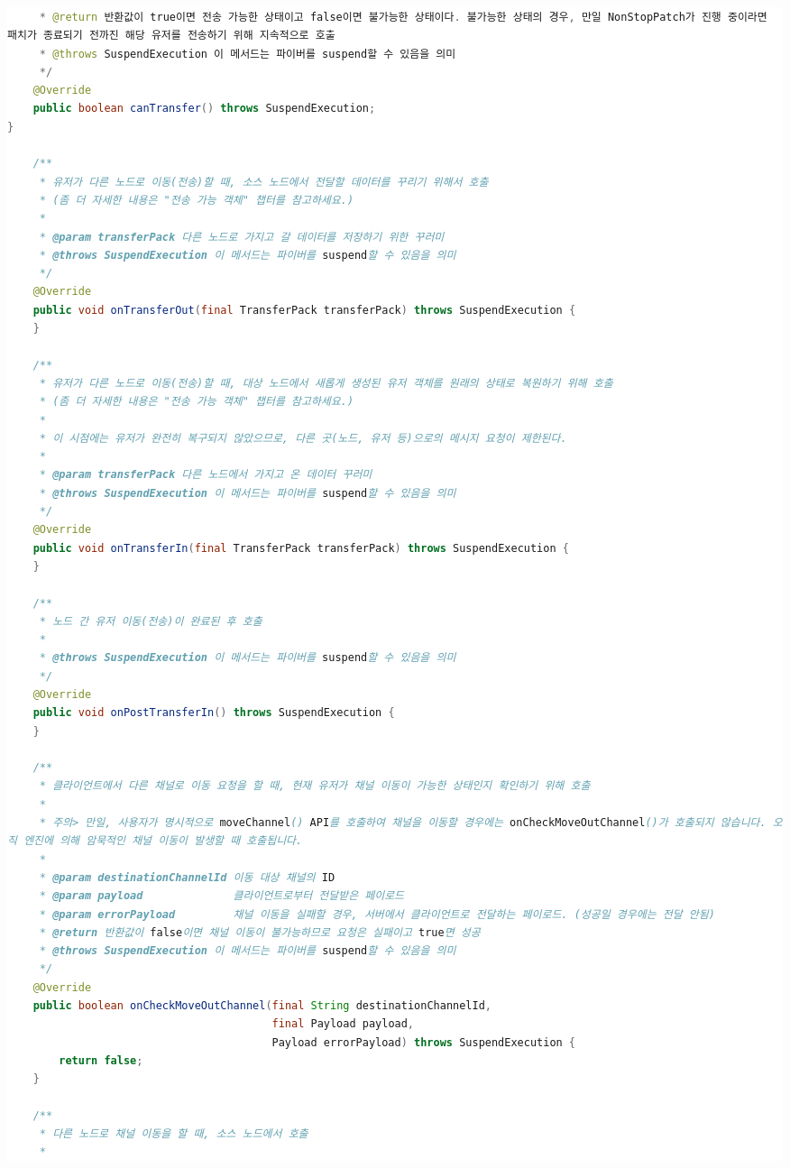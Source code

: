 ```java
     * @return 반환값이 true이면 전송 가능한 상태이고 false이면 불가능한 상태이다. 불가능한 상태의 경우, 만일 NonStopPatch가 진행 중이라면 패치가 종료되기 전까진 해당 유저를 전송하기 위해 지속적으로 호출
     * @throws SuspendExecution 이 메서드는 파이버를 suspend할 수 있음을 의미
     */
    @Override
    public boolean canTransfer() throws SuspendExecution;
}
    
    /**
	 * 유저가 다른 노드로 이동(전송)할 때, 소스 노드에서 전달할 데이터를 꾸리기 위해서 호출
	 * (좀 더 자세한 내용은 "전송 가능 객체" 챕터를 참고하세요.)
     *
     * @param transferPack 다른 노드로 가지고 갈 데이터를 저장하기 위한 꾸러미
     * @throws SuspendExecution 이 메서드는 파이버를 suspend할 수 있음을 의미
     */
    @Override
    public void onTransferOut(final TransferPack transferPack) throws SuspendExecution {        
    }

    /**
     * 유저가 다른 노드로 이동(전송)할 때, 대상 노드에서 새롭게 생성된 유저 객체를 원래의 상태로 복원하기 위해 호출
     * (좀 더 자세한 내용은 "전송 가능 객체" 챕터를 참고하세요.)
     * 
     * 이 시점에는 유저가 완전히 복구되지 않았으므로, 다른 곳(노드, 유저 등)으로의 메시지 요청이 제한된다.
     *
     * @param transferPack 다른 노드에서 가지고 온 데이터 꾸러미
     * @throws SuspendExecution 이 메서드는 파이버를 suspend할 수 있음을 의미
     */
    @Override
    public void onTransferIn(final TransferPack transferPack) throws SuspendExecution {        
    }

    /**
     * 노드 간 유저 이동(전송)이 완료된 후 호출
     *
     * @throws SuspendExecution 이 메서드는 파이버를 suspend할 수 있음을 의미
     */
    @Override
    public void onPostTransferIn() throws SuspendExecution {        
    }

    /**
     * 클라이언트에서 다른 채널로 이동 요청을 할 때, 현재 유저가 채널 이동이 가능한 상태인지 확인하기 위해 호출
	 *
	 * 주의> 만일, 사용자가 명시적으로 moveChannel() API를 호출하여 채널을 이동할 경우에는 onCheckMoveOutChannel()가 호출되지 않습니다. 오직 엔진에 의해 암묵적인 채널 이동이 발생할 때 호출됩니다.
     *
     * @param destinationChannelId 이동 대상 채널의 ID
     * @param payload              클라이언트로부터 전달받은 페이로드
     * @param errorPayload         채널 이동을 실패할 경우, 서버에서 클라이언트로 전달하는 페이로드. (성공일 경우에는 전달 안됨)
     * @return 반환값이 false이면 채널 이동이 불가능하므로 요청은 실패이고 true면 성공
     * @throws SuspendExecution 이 메서드는 파이버를 suspend할 수 있음을 의미
     */
    @Override
    public boolean onCheckMoveOutChannel(final String destinationChannelId,
                                         final Payload payload,
                                         Payload errorPayload) throws SuspendExecution {
        return false;
    }

    /**
     * 다른 노드로 채널 이동을 할 때, 소스 노드에서 호출
     *
```
